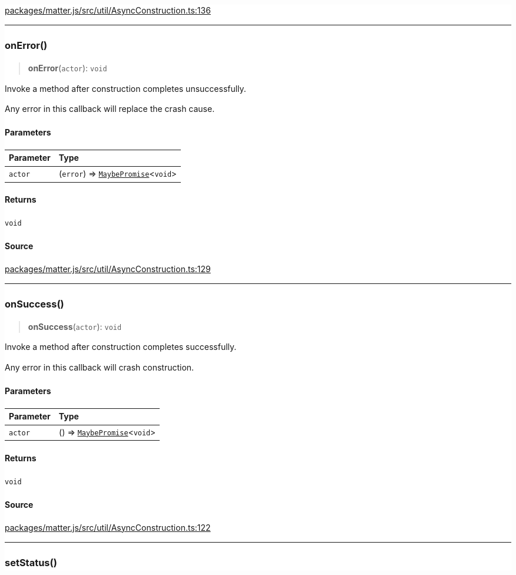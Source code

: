 [packages/matter.js/src/util/AsyncConstruction.ts:136](https://github.com/project-chip/matter.js/blob/7a8cbb56b87d4ccf34bec5a9a95ab40a1711324f/packages/matter.js/src/util/AsyncConstruction.ts#L136)

***

### onError()

> **onError**(`actor`): `void`

Invoke a method after construction completes unsuccessfully.

Any error in this callback will replace the crash cause.

#### Parameters

| Parameter | Type |
| :------ | :------ |
| `actor` | (`error`) => [`MaybePromise`](../../../../../util/export/README.md#maybepromiset)\<`void`\> |

#### Returns

`void`

#### Source

[packages/matter.js/src/util/AsyncConstruction.ts:129](https://github.com/project-chip/matter.js/blob/7a8cbb56b87d4ccf34bec5a9a95ab40a1711324f/packages/matter.js/src/util/AsyncConstruction.ts#L129)

***

### onSuccess()

> **onSuccess**(`actor`): `void`

Invoke a method after construction completes successfully.

Any error in this callback will crash construction.

#### Parameters

| Parameter | Type |
| :------ | :------ |
| `actor` | () => [`MaybePromise`](../../../../../util/export/README.md#maybepromiset)\<`void`\> |

#### Returns

`void`

#### Source

[packages/matter.js/src/util/AsyncConstruction.ts:122](https://github.com/project-chip/matter.js/blob/7a8cbb56b87d4ccf34bec5a9a95ab40a1711324f/packages/matter.js/src/util/AsyncConstruction.ts#L122)

***

### setStatus()
